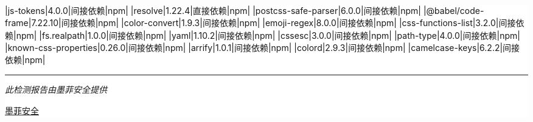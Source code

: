|js-tokens|4.0.0|间接依赖|npm|
|resolve|1.22.4|直接依赖|npm|
|postcss-safe-parser|6.0.0|间接依赖|npm|
|@babel/code-frame|7.22.10|间接依赖|npm|
|color-convert|1.9.3|间接依赖|npm|
|emoji-regex|8.0.0|间接依赖|npm|
|css-functions-list|3.2.0|间接依赖|npm|
|fs.realpath|1.0.0|间接依赖|npm|
|yaml|1.10.2|间接依赖|npm|
|cssesc|3.0.0|间接依赖|npm|
|path-type|4.0.0|间接依赖|npm|
|known-css-properties|0.26.0|间接依赖|npm|
|arrify|1.0.1|间接依赖|npm|
|colord|2.9.3|间接依赖|npm|
|camelcase-keys|6.2.2|间接依赖|npm|


------

*此检测报告由墨菲安全提供*

[墨菲安全](www.murphysec.com)